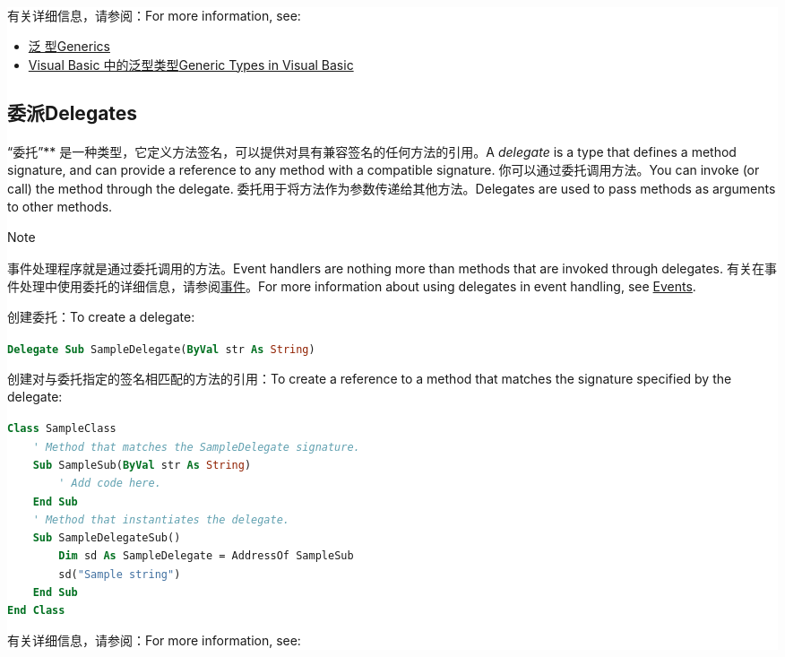 <span data-ttu-id="785b0-279">有关详细信息，请参阅：</span><span class="sxs-lookup"><span data-stu-id="785b0-279">For more information, see:</span></span>

- [<span data-ttu-id="785b0-280">泛 型</span><span class="sxs-lookup"><span data-stu-id="785b0-280">Generics</span></span>](../../../standard/generics/index.md)
- [<span data-ttu-id="785b0-281">Visual Basic 中的泛型类型</span><span class="sxs-lookup"><span data-stu-id="785b0-281">Generic Types in Visual Basic</span></span>](../../../visual-basic/programming-guide/language-features/data-types/generic-types.md)

## <a name="delegates"></a><span data-ttu-id="785b0-282">委派</span><span class="sxs-lookup"><span data-stu-id="785b0-282">Delegates</span></span>

 <span data-ttu-id="785b0-283">“委托”\*\* 是一种类型，它定义方法签名，可以提供对具有兼容签名的任何方法的引用。</span><span class="sxs-lookup"><span data-stu-id="785b0-283">A *delegate* is a type that defines a method signature, and can provide a reference to any method with a compatible signature.</span></span> <span data-ttu-id="785b0-284">你可以通过委托调用方法。</span><span class="sxs-lookup"><span data-stu-id="785b0-284">You can invoke (or call) the method through the delegate.</span></span> <span data-ttu-id="785b0-285">委托用于将方法作为参数传递给其他方法。</span><span class="sxs-lookup"><span data-stu-id="785b0-285">Delegates are used to pass methods as arguments to other methods.</span></span>

> [!NOTE]
> <span data-ttu-id="785b0-286">事件处理程序就是通过委托调用的方法。</span><span class="sxs-lookup"><span data-stu-id="785b0-286">Event handlers are nothing more than methods that are invoked through delegates.</span></span> <span data-ttu-id="785b0-287">有关在事件处理中使用委托的详细信息，请参阅[事件](../../../standard/events/index.md)。</span><span class="sxs-lookup"><span data-stu-id="785b0-287">For more information about using delegates in event handling, see [Events](../../../standard/events/index.md).</span></span>

<span data-ttu-id="785b0-288">创建委托：</span><span class="sxs-lookup"><span data-stu-id="785b0-288">To create a delegate:</span></span>

```vb
Delegate Sub SampleDelegate(ByVal str As String)
```

<span data-ttu-id="785b0-289">创建对与委托指定的签名相匹配的方法的引用：</span><span class="sxs-lookup"><span data-stu-id="785b0-289">To create a reference to a method that matches the signature specified by the delegate:</span></span>

```vb
Class SampleClass
    ' Method that matches the SampleDelegate signature.
    Sub SampleSub(ByVal str As String)
        ' Add code here.
    End Sub
    ' Method that instantiates the delegate.
    Sub SampleDelegateSub()
        Dim sd As SampleDelegate = AddressOf SampleSub
        sd("Sample string")
    End Sub
End Class
```

<span data-ttu-id="785b0-290">有关详细信息，请参阅：</span><span class="sxs-lookup"><span data-stu-id="785b0-290">For more information, see:</span></span>
